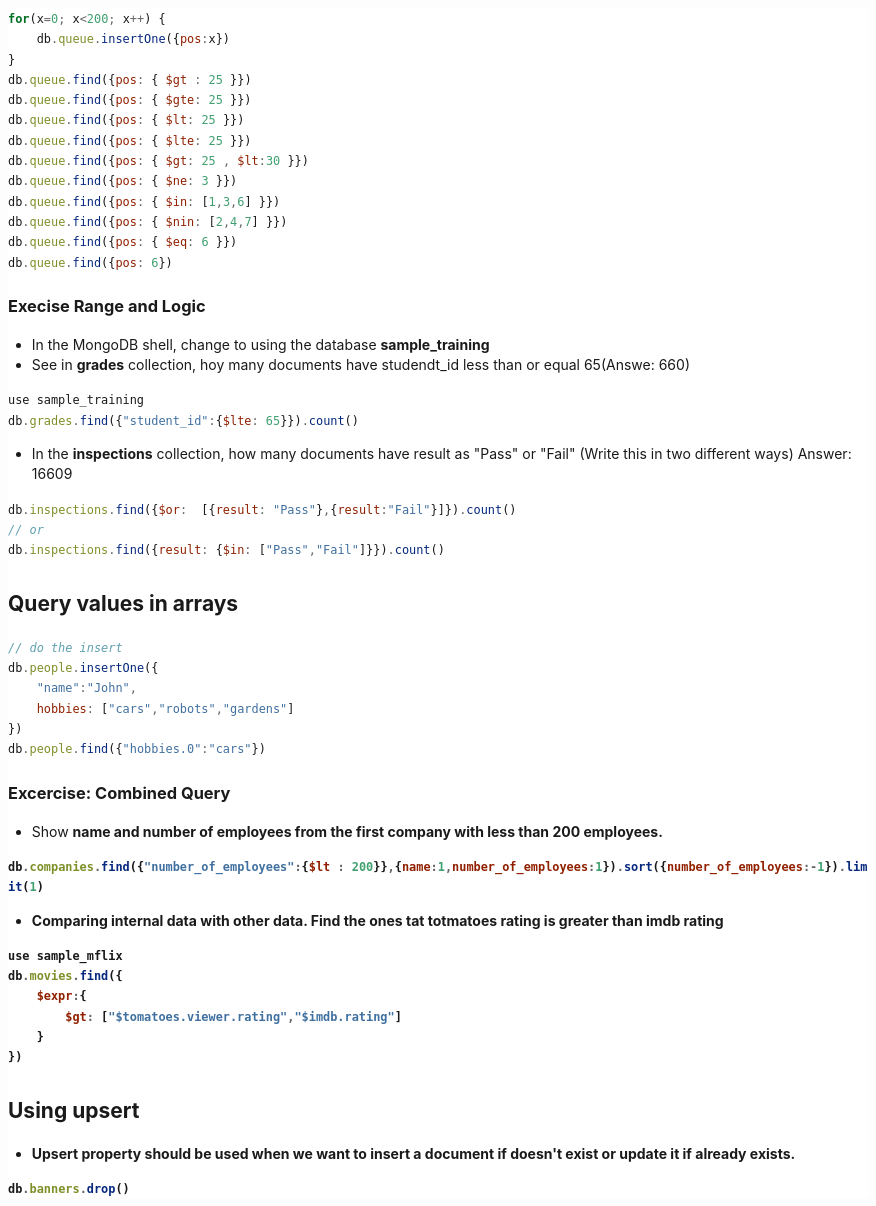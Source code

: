 ```javascript
for(x=0; x<200; x++) { 
    db.queue.insertOne({pos:x})
}
db.queue.find({pos: { $gt : 25 }})
db.queue.find({pos: { $gte: 25 }})
db.queue.find({pos: { $lt: 25 }})
db.queue.find({pos: { $lte: 25 }})
db.queue.find({pos: { $gt: 25 , $lt:30 }})
db.queue.find({pos: { $ne: 3 }})
db.queue.find({pos: { $in: [1,3,6] }})
db.queue.find({pos: { $nin: [2,4,7] }})
db.queue.find({pos: { $eq: 6 }})
db.queue.find({pos: 6})
```


### Execise Range and Logic
- In the MongoDB shell, change to using the database **sample_training**
- See in <b>grades</b> collection, hoy many documents have studendt_id less than or equal 65(Answe: 660)
```javascript
use sample_training
db.grades.find({"student_id":{$lte: 65}}).count()
```
- In the <b>inspections</b> collection, how many documents have result as "Pass" or "Fail" (Write this in two different ways) Answer: 16609
```javascript
db.inspections.find({$or:  [{result: "Pass"},{result:"Fail"}]}).count()
// or
db.inspections.find({result: {$in: ["Pass","Fail"]}}).count()
```

## Query values in arrays

```javascript
// do the insert
db.people.insertOne({
    "name":"John",
    hobbies: ["cars","robots","gardens"]
})
db.people.find({"hobbies.0":"cars"})
```

### Excercise: Combined Query
- Show <b>name and <b>number of employees</b> from the first company with less than 200 employees.
```javascript
db.companies.find({"number_of_employees":{$lt : 200}},{name:1,number_of_employees:1}).sort({number_of_employees:-1}).limit(1)
```
- Comparing internal data with other data. Find the ones tat totmatoes rating is greater than imdb rating
```javascript
use sample_mflix
db.movies.find({
    $expr:{
        $gt: ["$tomatoes.viewer.rating","$imdb.rating"]
    }
})
```
## Using upsert
- Upsert property should be used when we want to insert a document if doesn't exist or update it if already exists.
```javascript
db.banners.drop()
```
